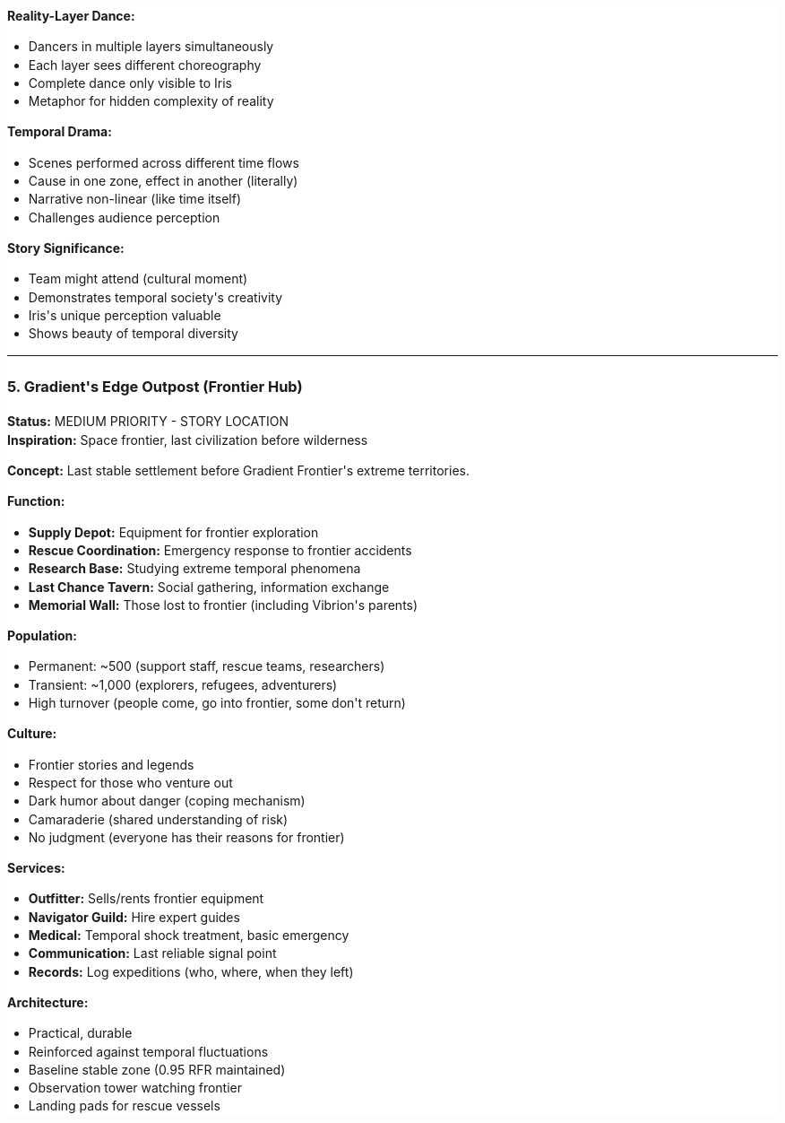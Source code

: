 **Reality-Layer Dance:**
- Dancers in multiple layers simultaneously
- Each layer sees different choreography
- Complete dance only visible to Iris
- Metaphor for hidden complexity of reality

**Temporal Drama:**
- Scenes performed across different time flows
- Cause in one zone, effect in another (literally)
- Narrative non-linear (like time itself)
- Challenges audience perception

**Story Significance:**
- Team might attend (cultural moment)
- Demonstrates temporal society's creativity
- Iris's unique perception valuable
- Shows beauty of temporal diversity

---

### 5. Gradient's Edge Outpost (Frontier Hub)
**Status:** MEDIUM PRIORITY - STORY LOCATION  
**Inspiration:** Space frontier, last civilization before wilderness

**Concept:**
Last stable settlement before Gradient Frontier's extreme territories.

**Function:**
- **Supply Depot:** Equipment for frontier exploration
- **Rescue Coordination:** Emergency response to frontier accidents
- **Research Base:** Studying extreme temporal phenomena
- **Last Chance Tavern:** Social gathering, information exchange
- **Memorial Wall:** Those lost to frontier (including Vibrion's parents)

**Population:**
- Permanent: ~500 (support staff, rescue teams, researchers)
- Transient: ~1,000 (explorers, refugees, adventurers)
- High turnover (people come, go into frontier, some don't return)

**Culture:**
- Frontier stories and legends
- Respect for those who venture out
- Dark humor about danger (coping mechanism)
- Camaraderie (shared understanding of risk)
- No judgment (everyone has their reasons for frontier)

**Services:**
- **Outfitter:** Sells/rents frontier equipment
- **Navigator Guild:** Hire expert guides
- **Medical:** Temporal shock treatment, basic emergency
- **Communication:** Last reliable signal point
- **Records:** Log expeditions (who, where, when they left)

**Architecture:**
- Practical, durable
- Reinforced against temporal fluctuations
- Baseline stable zone (0.95 RFR maintained)
- Observation tower watching frontier
- Landing pads for rescue vessels
